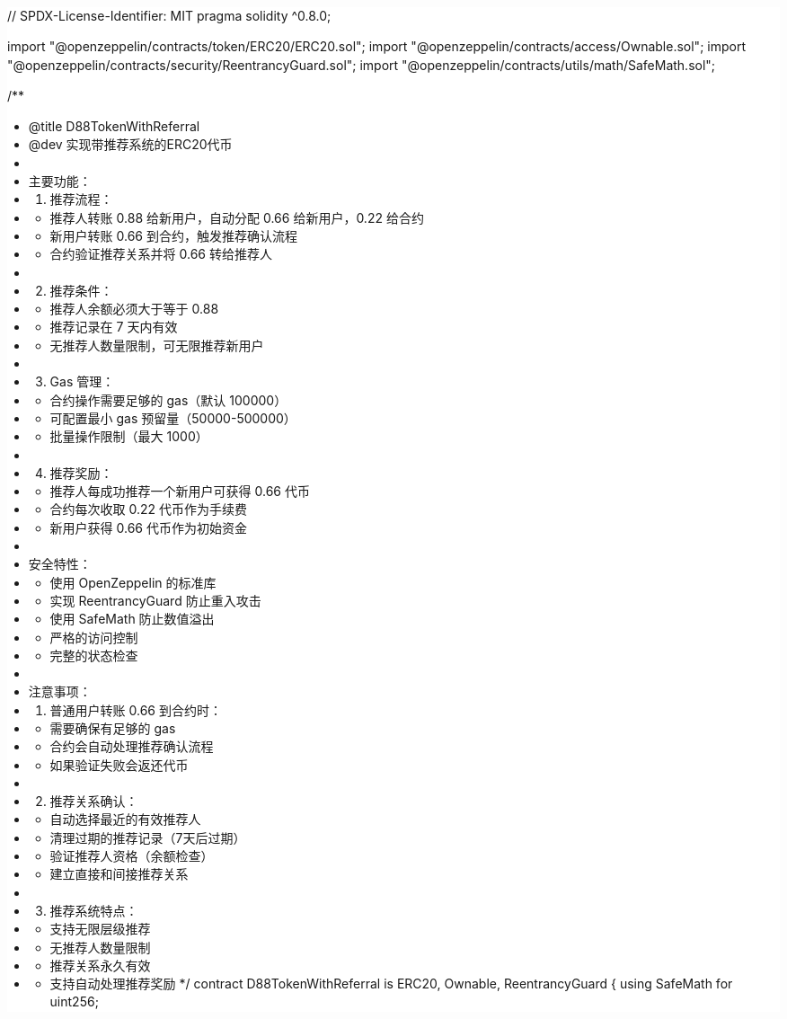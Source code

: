 // SPDX-License-Identifier: MIT
pragma solidity ^0.8.0;

import "@openzeppelin/contracts/token/ERC20/ERC20.sol";
import "@openzeppelin/contracts/access/Ownable.sol";
import "@openzeppelin/contracts/security/ReentrancyGuard.sol";
import "@openzeppelin/contracts/utils/math/SafeMath.sol";

/**
 * @title D88TokenWithReferral
 * @dev 实现带推荐系统的ERC20代币
 * 
 * 主要功能：
 * 1. 推荐流程：
 *    - 推荐人转账 0.88 给新用户，自动分配 0.66 给新用户，0.22 给合约
 *    - 新用户转账 0.66 到合约，触发推荐确认流程
 *    - 合约验证推荐关系并将 0.66 转给推荐人
 * 
 * 2. 推荐条件：
 *    - 推荐人余额必须大于等于 0.88
 *    - 推荐记录在 7 天内有效
 *    - 无推荐人数量限制，可无限推荐新用户
 * 
 * 3. Gas 管理：
 *    - 合约操作需要足够的 gas（默认 100000）
 *    - 可配置最小 gas 预留量（50000-500000）
 *    - 批量操作限制（最大 1000）
 * 
 * 4. 推荐奖励：
 *    - 推荐人每成功推荐一个新用户可获得 0.66 代币
 *    - 合约每次收取 0.22 代币作为手续费
 *    - 新用户获得 0.66 代币作为初始资金
 * 
 * 安全特性：
 * - 使用 OpenZeppelin 的标准库
 * - 实现 ReentrancyGuard 防止重入攻击
 * - 使用 SafeMath 防止数值溢出
 * - 严格的访问控制
 * - 完整的状态检查
 * 
 * 注意事项：
 * 1. 普通用户转账 0.66 到合约时：
 *    - 需要确保有足够的 gas
 *    - 合约会自动处理推荐确认流程
 *    - 如果验证失败会返还代币
 * 
 * 2. 推荐关系确认：
 *    - 自动选择最近的有效推荐人
 *    - 清理过期的推荐记录（7天后过期）
 *    - 验证推荐人资格（余额检查）
 *    - 建立直接和间接推荐关系
 * 
 * 3. 推荐系统特点：
 *    - 支持无限层级推荐
 *    - 无推荐人数量限制
 *    - 推荐关系永久有效
 *    - 支持自动处理推荐奖励
 */
contract D88TokenWithReferral is ERC20, Ownable, ReentrancyGuard {
    using SafeMath for uint256;
